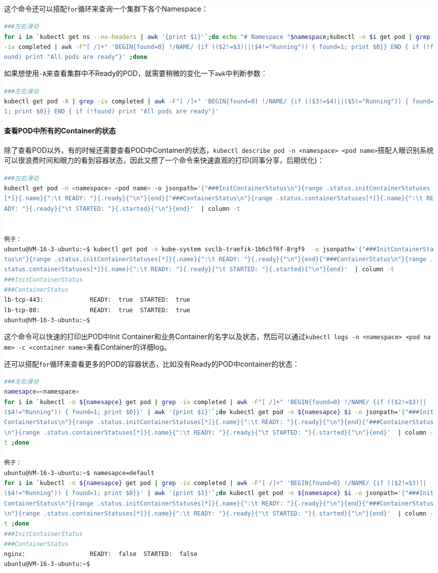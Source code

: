 这个命令还可以搭配`for`循环来查询一个集群下各个Namespace：
```bash
###左右滑动
for i in `kubectl get ns --no-headers | awk '{print $1}'`;do echo "# Namespace "$namespace;kubectl -n $i get pod | grep -iv completed | awk -F"[ /]+" 'BEGIN{found=0} !/NAME/ {if (($2!=$3)||($4!="Running")) { found=1; print $0}} END { if (!found) print "All pods are ready"}' ;done 
```

如果想使用`-A`来查看集群中不Ready的POD，就需要稍微的变化一下`awk`中判断参数：
```bash
###左右滑动
kubectl get pod -A | grep -iv completed | awk -F"[ /]+" 'BEGIN{found=0} !/NAME/ {if (($3!=$4)||($5!="Running")) { found=1; print $0}} END { if (!found) print "All pods are ready"}' 
```

#### 查看POD中所有的Container的状态

除了查看POD以外，有的时候还需要查看POD中Container的状态，`kubectl describe pod -n <namespace> <pod name>`搭配人眼识别系统可以很浪费时间和眼力的看到容器状态，因此又攒了一个命令来快速直观的打印(同事分享，后期优化)：
```bash
###左右滑动
kubectl get pod -n <namespace> <pod name> -o jsonpath='{"###InitContainerStatus\n"}{range .status.initContainerStatuses[*]}{.name}{":\t READY: "}{.ready}{"\n"}{end}{"###ContainerStatus\n"}{range .status.containerStatuses[*]}{.name}{":\t READY: "}{.ready}{"\t STARTED: "}{.started}{"\n"}{end}'  | column -t 


例子：
ubuntu@VM-16-3-ubuntu:~$ kubectl get pod -n kube-system svclb-traefik-1b6c5f6f-8rgf9  -o jsonpath='{"###InitContainerStatus\n"}{range .status.initContainerStatuses[*]}{.name}{":\t READY: "}{.ready}{"\n"}{end}{"###ContainerStatus\n"}{range .status.containerStatuses[*]}{.name}{":\t READY: "}{.ready}{"\t STARTED: "}{.started}{"\n"}{end}'  | column -t 
###InitContainerStatus                          
###ContainerStatus                              
lb-tcp-443:             READY:  true  STARTED:  true
lb-tcp-80:              READY:  true  STARTED:  true
ubuntu@VM-16-3-ubuntu:~$ 
```

这个命令可以快速的打印出POD中Init Container和业务Container的名字以及状态，然后可以通过`kubectl logs -n <namespace> <pod name> -c <container name>`来看Container的详细log。

还可以搭配`for`循环来查看更多的POD的容器状态，比如没有Ready的POD中container的状态：
```bash
###左右滑动
namesapce=<namespace>
for i in `kubectl -n ${namesapce} get pod | grep -iv completed | awk -F"[ /]+" 'BEGIN{found=0} !/NAME/ {if (($2!=$3)||($4!="Running")) { found=1; print $0}}' | awk '{print $1}'`;do kubectl get pod -n ${namesapce} $i -o jsonpath='{"###InitContainerStatus\n"}{range .status.initContainerStatuses[*]}{.name}{":\t READY: "}{.ready}{"\n"}{end}{"###ContainerStatus\n"}{range .status.containerStatuses[*]}{.name}{":\t READY: "}{.ready}{"\t STARTED: "}{.started}{"\n"}{end}'  | column -t ;done

例子：
ubuntu@VM-16-3-ubuntu:~$ namesapce=default
for i in `kubectl -n ${namesapce} get pod | grep -iv completed | awk -F"[ /]+" 'BEGIN{found=0} !/NAME/ {if (($2!=$3)||($4!="Running")) { found=1; print $0}}' | awk '{print $1}'`;do kubectl get pod -n ${namesapce} $i -o jsonpath='{"###InitContainerStatus\n"}{range .status.initContainerStatuses[*]}{.name}{":\t READY: "}{.ready}{"\n"}{end}{"###ContainerStatus\n"}{range .status.containerStatuses[*]}{.name}{":\t READY: "}{.ready}{"\t STARTED: "}{.started}{"\n"}{end}'  | column -t ;done
###InitContainerStatus                           
###ContainerStatus                               
nginx:                  READY:  false  STARTED:  false
ubuntu@VM-16-3-ubuntu:~$ 
```


[0]: http://mmbiz.qpic.cn/mmbiz_gif/QqiaFS6NT0eCHicr2j8v4oD4rClUscedr9r55alibqTP1e9kss3HO7voULLsEv4yicuFFy0IJJeLAzX88yzyU9VTgA/640?wx_fmt=gif
[1]: https://mmbiz.qpic.cn/mmbiz_jpg/QqiaFS6NT0eBUj77IN25PNvRCId3Z3NLiaJXibYp6ibInKr2iaK30NMrSx8guWhn0iapW2WuEpdfHmbIZ26swK2M9pLw/640?wx_fmt=jpeg&amp;from=appmsg